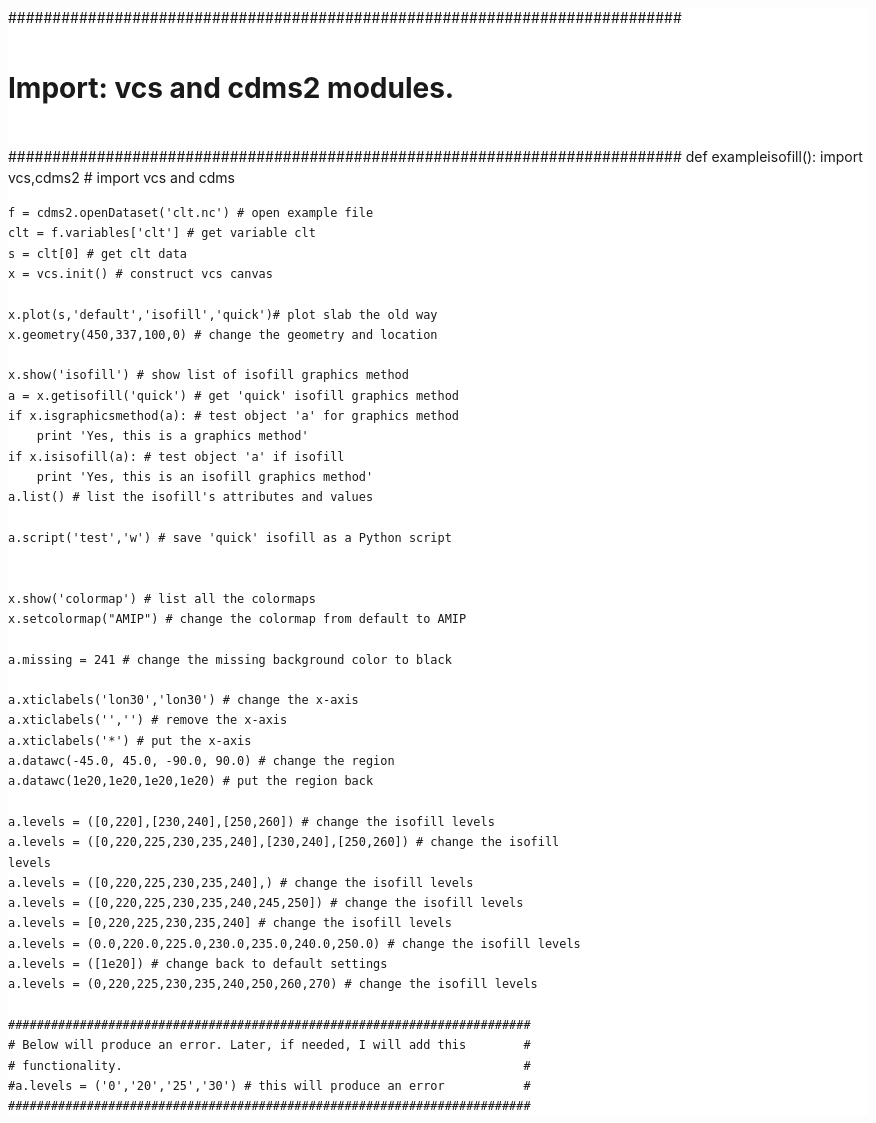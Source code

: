 #
#
############################################################################
#                                                                          #
# Import: vcs and cdms2 modules.                                            #
#                                                                          #
############################################################################
def exampleisofill():
    import vcs,cdms2 # import vcs and cdms

    f = cdms2.openDataset('clt.nc') # open example file
    clt = f.variables['clt'] # get variable clt
    s = clt[0] # get clt data
    x = vcs.init() # construct vcs canvas

    x.plot(s,'default','isofill','quick')# plot slab the old way
    x.geometry(450,337,100,0) # change the geometry and location

    x.show('isofill') # show list of isofill graphics method
    a = x.getisofill('quick') # get 'quick' isofill graphics method
    if x.isgraphicsmethod(a): # test object 'a' for graphics method
        print 'Yes, this is a graphics method'
    if x.isisofill(a): # test object 'a' if isofill
        print 'Yes, this is an isofill graphics method'
    a.list() # list the isofill's attributes and values

    a.script('test','w') # save 'quick' isofill as a Python script


    x.show('colormap') # list all the colormaps
    x.setcolormap("AMIP") # change the colormap from default to AMIP

    a.missing = 241 # change the missing background color to black

    a.xticlabels('lon30','lon30') # change the x-axis
    a.xticlabels('','') # remove the x-axis
    a.xticlabels('*') # put the x-axis
    a.datawc(-45.0, 45.0, -90.0, 90.0) # change the region
    a.datawc(1e20,1e20,1e20,1e20) # put the region back

    a.levels = ([0,220],[230,240],[250,260]) # change the isofill levels
    a.levels = ([0,220,225,230,235,240],[230,240],[250,260]) # change the isofill
    levels
    a.levels = ([0,220,225,230,235,240],) # change the isofill levels
    a.levels = ([0,220,225,230,235,240,245,250]) # change the isofill levels
    a.levels = [0,220,225,230,235,240] # change the isofill levels
    a.levels = (0.0,220.0,225.0,230.0,235.0,240.0,250.0) # change the isofill levels
    a.levels = ([1e20]) # change back to default settings
    a.levels = (0,220,225,230,235,240,250,260,270) # change the isofill levels

    #########################################################################
    # Below will produce an error. Later, if needed, I will add this        #
    # functionality.                                                        #
    #a.levels = ('0','20','25','30') # this will produce an error           #
    #########################################################################